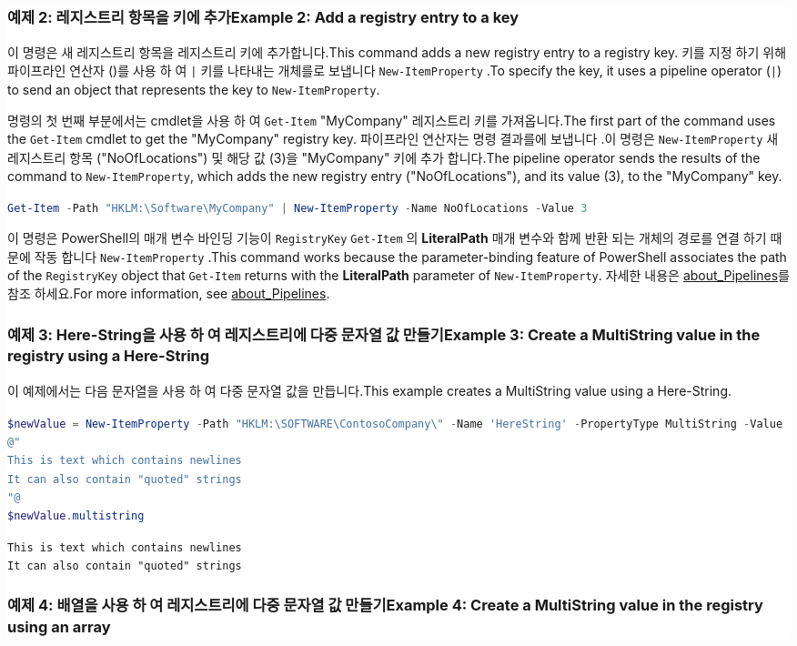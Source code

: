 ### <span data-ttu-id="f2daa-121">예제 2: 레지스트리 항목을 키에 추가</span><span class="sxs-lookup"><span data-stu-id="f2daa-121">Example 2: Add a registry entry to a key</span></span>

<span data-ttu-id="f2daa-122">이 명령은 새 레지스트리 항목을 레지스트리 키에 추가합니다.</span><span class="sxs-lookup"><span data-stu-id="f2daa-122">This command adds a new registry entry to a registry key.</span></span>
<span data-ttu-id="f2daa-123">키를 지정 하기 위해 파이프라인 연산자 ()를 사용 하 여 `|` 키를 나타내는 개체를로 보냅니다 `New-ItemProperty` .</span><span class="sxs-lookup"><span data-stu-id="f2daa-123">To specify the key, it uses a pipeline operator (`|`) to send an object that represents the key to `New-ItemProperty`.</span></span>

<span data-ttu-id="f2daa-124">명령의 첫 번째 부분에서는 cmdlet을 사용 하 여 `Get-Item` "MyCompany" 레지스트리 키를 가져옵니다.</span><span class="sxs-lookup"><span data-stu-id="f2daa-124">The first part of the command uses the `Get-Item` cmdlet to get the "MyCompany" registry key.</span></span>
<span data-ttu-id="f2daa-125">파이프라인 연산자는 명령 결과를에 보냅니다 .이 명령은 `New-ItemProperty` 새 레지스트리 항목 ("NoOfLocations") 및 해당 값 (3)을 "MyCompany" 키에 추가 합니다.</span><span class="sxs-lookup"><span data-stu-id="f2daa-125">The pipeline operator sends the results of the command to `New-ItemProperty`, which adds the new registry entry ("NoOfLocations"), and its value (3), to the "MyCompany" key.</span></span>

```powershell
Get-Item -Path "HKLM:\Software\MyCompany" | New-ItemProperty -Name NoOfLocations -Value 3
```

<span data-ttu-id="f2daa-126">이 명령은 PowerShell의 매개 변수 바인딩 기능이 `RegistryKey` `Get-Item` 의 **LiteralPath** 매개 변수와 함께 반환 되는 개체의 경로를 연결 하기 때문에 작동 합니다 `New-ItemProperty` .</span><span class="sxs-lookup"><span data-stu-id="f2daa-126">This command works because the parameter-binding feature of PowerShell associates the path of the `RegistryKey` object that `Get-Item` returns with the **LiteralPath** parameter of `New-ItemProperty`.</span></span> <span data-ttu-id="f2daa-127">자세한 내용은 [about_Pipelines](../Microsoft.PowerShell.Core/About/about_pipelines.md)를 참조 하세요.</span><span class="sxs-lookup"><span data-stu-id="f2daa-127">For more information, see [about_Pipelines](../Microsoft.PowerShell.Core/About/about_pipelines.md).</span></span>

### <span data-ttu-id="f2daa-128">예제 3: Here-String을 사용 하 여 레지스트리에 다중 문자열 값 만들기</span><span class="sxs-lookup"><span data-stu-id="f2daa-128">Example 3: Create a MultiString value in the registry using a Here-String</span></span>

<span data-ttu-id="f2daa-129">이 예제에서는 다음 문자열을 사용 하 여 다중 문자열 값을 만듭니다.</span><span class="sxs-lookup"><span data-stu-id="f2daa-129">This example creates a MultiString value using a Here-String.</span></span>

```powershell
$newValue = New-ItemProperty -Path "HKLM:\SOFTWARE\ContosoCompany\" -Name 'HereString' -PropertyType MultiString -Value @"
This is text which contains newlines
It can also contain "quoted" strings
"@
$newValue.multistring
```

```output
This is text which contains newlines
It can also contain "quoted" strings
```

### <span data-ttu-id="f2daa-130">예제 4: 배열을 사용 하 여 레지스트리에 다중 문자열 값 만들기</span><span class="sxs-lookup"><span data-stu-id="f2daa-130">Example 4: Create a MultiString value in the registry using an array</span></span>
